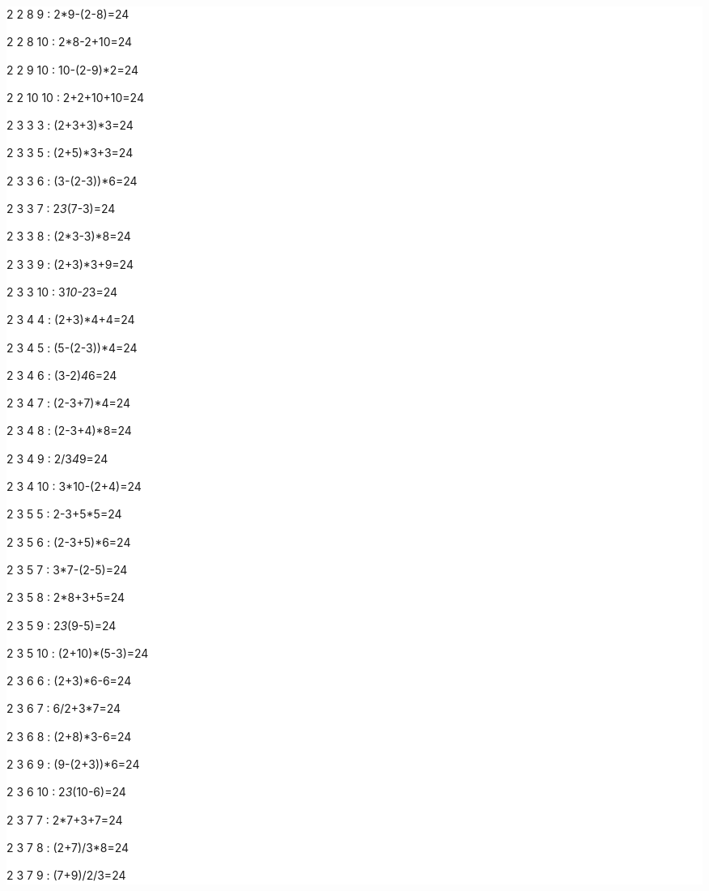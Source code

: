 2 2 8 9 : 2*9-(2-8)=24

2 2 8 10 : 2*8-2+10=24


2 2 9 10 : 10-(2-9)*2=24

2 2 10 10 : 2+2+10+10=24

2 3 3 3 : (2+3+3)*3=24


2 3 3 5 : (2+5)*3+3=24

2 3 3 6 : (3-(2-3))*6=24

2 3 3 7 : 2*3*(7-3)=24

2 3 3 8 : (2*3-3)*8=24

2 3 3 9 : (2+3)*3+9=24

2 3 3 10 : 3*10-2*3=24

2 3 4 4 : (2+3)*4+4=24

2 3 4 5 : (5-(2-3))*4=24

2 3 4 6 : (3-2)*4*6=24

2 3 4 7 : (2-3+7)*4=24

2 3 4 8 : (2-3+4)*8=24

2 3 4 9 : 2/3*4*9=24

2 3 4 10 : 3*10-(2+4)=24

2 3 5 5 : 2-3+5*5=24

2 3 5 6 : (2-3+5)*6=24

2 3 5 7 : 3*7-(2-5)=24

2 3 5 8 : 2*8+3+5=24

2 3 5 9 : 2*3*(9-5)=24

2 3 5 10 : (2+10)*(5-3)=24

2 3 6 6 : (2+3)*6-6=24

2 3 6 7 : 6/2+3*7=24

2 3 6 8 : (2+8)*3-6=24

2 3 6 9 : (9-(2+3))*6=24

2 3 6 10 : 2*3*(10-6)=24

2 3 7 7 : 2*7+3+7=24

2 3 7 8 : (2+7)/3*8=24

2 3 7 9 : (7+9)/2/3=24
